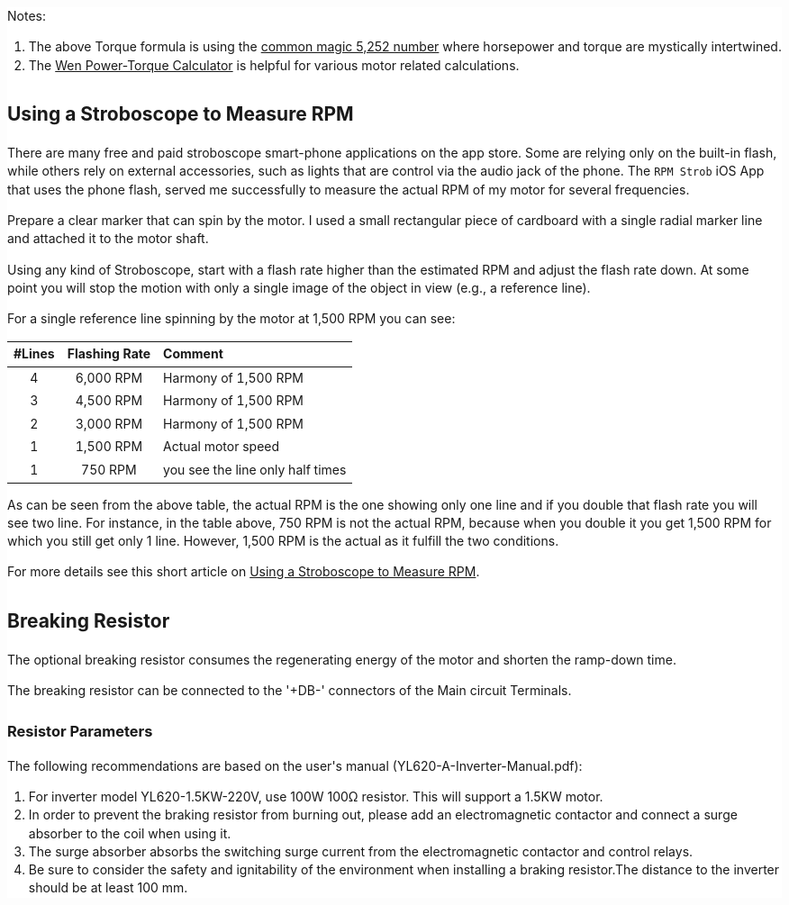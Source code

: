 Notes:

1. The above Torque formula is using the [common magic 5,252 number][2] where horsepower and torque are mystically intertwined. 
2. The [Wen Power-Torque Calculator][3] is helpful for various motor related calculations. 


## Using a Stroboscope to Measure RPM

There are many free and paid stroboscope smart-phone applications on the app store. Some are relying only on the built-in flash, while others rely on external accessories, such as lights that are control via the audio jack of the phone. The `RPM Strob` iOS App that uses the phone flash, served me successfully to measure the actual RPM of my motor for several frequencies.

Prepare a clear marker that can spin by the motor. I used a small rectangular piece of cardboard with a single radial marker line and attached it to the motor shaft. 

Using any kind of Stroboscope, start with a flash rate higher than the estimated RPM and adjust the flash rate down. At some point you will stop the motion with only a single image of the object in view (e.g., a reference line). 

For a single reference line spinning by the motor at 1,500 RPM you can see:

| #Lines | Flashing Rate | Comment
|:------:|:--------------:|:--------------------------------
|   4    |    6,000 RPM   | Harmony of 1,500 RPM
|   3    |    4,500 RPM   | Harmony of 1,500 RPM
|   2    |    3,000 RPM   | Harmony of 1,500 RPM
|   1    |    1,500 RPM   | Actual motor speed
|   1    |      750 RPM   | you see the line only half times

As can be seen from the above table, the actual RPM is the one showing only one line and if you double that flash rate you will see two line. For instance, in the table above, 750 RPM is not the actual RPM, because when you double it you get 1,500 RPM for which you still get only 1 line. However, 1,500 RPM is the actual as it fulfill the two conditions.

For more details see this short article on [Using a Stroboscope to Measure RPM][6].

## Breaking Resistor

The optional breaking resistor consumes the regenerating energy of the motor and shorten the ramp-down time.

The breaking resistor can be connected to the '+DB-' connectors of the Main circuit Terminals.

### Resistor Parameters

The following recommendations are based on the user's manual (YL620-A-Inverter-Manual.pdf):

1. For inverter model YL620-1.5KW-220V, use 100W 100Ω resistor. This will support a 1.5KW motor.
2. In order to prevent the braking resistor from burning out, please add an electromagnetic contactor and connect a surge absorber to the coil when using it.
3. The surge absorber absorbs the switching surge current from the electromagnetic contactor and control relays.
4. Be sure to consider the safety and ignitability of the environment when installing a braking resistor.The distance to the inverter should be at least 100 mm.


[1]: https://www.cnczone.com/forums/spindles-vfd/390348-show-rpm-instead-frequency-fvd-yl620.html
[2]: https://www.motorauthority.com/news/1115177_why-do-horsepower-and-torque-cross-at-5252-rpm
[3]: http://wentec.com/unipower/calculators/power_torque.asp
[4]: https://electronics.stackexchange.com/questions/346764/how-to-calculate-rpm-using-frequency
[5]: https://www.engineeringtoolbox.com/synchronous-motor-frequency-speed-d_649.html
[6]: https://monarchserver.com/Files/KB/Strobe_for_RPM.pdf?6383841973126740174
[7]: ./images/capacitor-run_single-phase_induction_motor.jpg
[8]: ./images/vfd-controlled_capacitor-run_single-phase_induction_motor.jpg